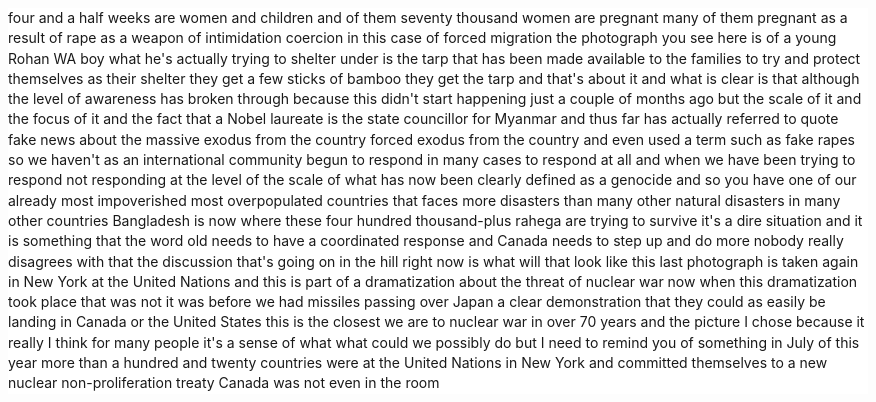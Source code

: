 four and a half weeks are women and
children
and of them seventy thousand women are
pregnant many of them pregnant as a
result of rape as a weapon of
intimidation coercion in this case of
forced migration the photograph you see
here is of a young Rohan WA boy what
he&#39;s actually trying to shelter under is
the tarp that has been made available to
the families to try and protect
themselves as their shelter they get a
few sticks of bamboo they get the tarp
and that&#39;s about it
and what is clear is that although the
level of awareness has broken through
because this didn&#39;t start happening just
a couple of months ago but the scale of
it and the focus of it and the fact that
a Nobel laureate is the state councillor
for Myanmar and thus far has actually
referred to quote fake news about the
massive exodus from the country forced
exodus from the country and even used a
term such as fake rapes so we haven&#39;t as
an international community begun to
respond in many cases to respond at all
and when we have been trying to respond
not responding at the level of the scale
of what has now been clearly defined as
a genocide and so you have one of our
already most impoverished most
overpopulated countries that faces more
disasters than many other natural
disasters in many other countries
Bangladesh is now where these four
hundred thousand-plus rahega are trying
to survive it&#39;s a dire situation and it
is something that the word
old needs to have a coordinated response
and Canada needs to step up and do more
nobody really disagrees with that the
discussion that&#39;s going on in the hill
right now is what will that look like
this last photograph is taken again in
New York at the United Nations and this
is part of a dramatization about the
threat of nuclear war now when this
dramatization took place that was not it
was before we had missiles passing over
Japan a clear demonstration that they
could as easily be landing in Canada or
the United States this is the closest we
are to nuclear war in over 70 years and
the picture I chose because it really I
think for many people it&#39;s a sense of
what what could we possibly do but I
need to remind you of something in July
of this year more than a hundred and
twenty countries were at the United
Nations in New York and committed
themselves to a new nuclear
non-proliferation treaty Canada was not
even in the room